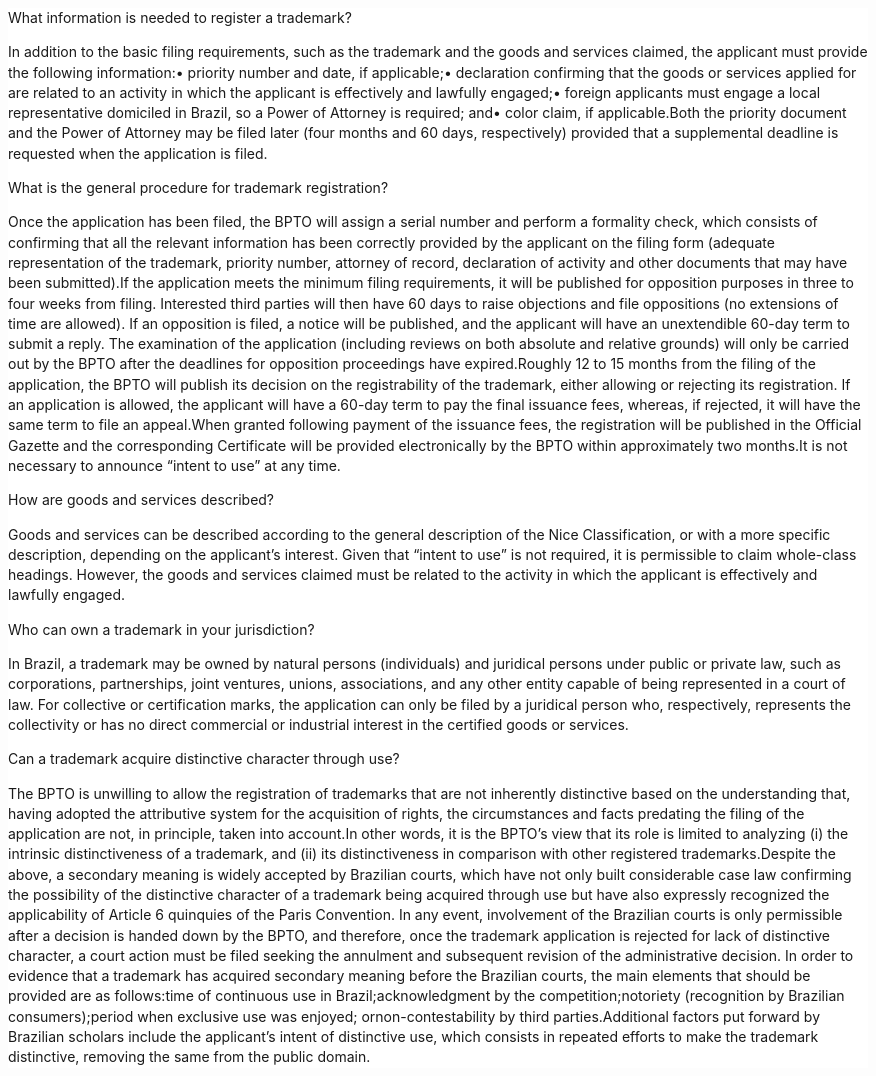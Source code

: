 What information is needed to register a trademark?

In addition to the basic filing requirements, such as the trademark and the goods and services claimed, the applicant must provide the following information:• priority number and date, if applicable;• declaration confirming that the goods or services applied for are related to an activity in which the applicant is effectively and lawfully engaged;• foreign applicants must engage a local representative domiciled in Brazil, so a Power of Attorney is required; and• color claim, if applicable.Both the priority document and the Power of Attorney may be filed later (four months and 60 days, respectively) provided that a supplemental deadline is requested when the application is filed.

What is the general procedure for trademark registration?

Once the application has been filed, the BPTO will assign a serial number and perform a formality check, which consists of confirming that all the relevant information has been correctly provided by the applicant on the filing form (adequate representation of the trademark, priority number, attorney of record, declaration of activity and other documents that may have been submitted).If the application meets the minimum filing requirements, it will be published for opposition purposes in three to four weeks from filing. Interested third parties will then have 60 days to raise objections and file oppositions (no extensions of time are allowed). If an opposition is filed, a notice will be published, and the applicant will have an unextendible 60-day term to submit a reply. The examination of the application (including reviews on both absolute and relative grounds) will only be carried out by the BPTO after the deadlines for opposition proceedings have expired.Roughly 12 to 15 months from the filing of the application, the BPTO will publish its decision on the registrability of the trademark, either allowing or rejecting its registration. If an application is allowed, the applicant will have a 60-day term to pay the final issuance fees, whereas, if rejected, it will have the same term to file an appeal.When granted following payment of the issuance fees, the registration will be published in the Official Gazette and the corresponding Certificate will be provided electronically by the BPTO within approximately two months.It is not necessary to announce “intent to use” at any time.

How are goods and services described?

Goods and services can be described according to the general description of the Nice Classification, or with a more specific description, depending on the applicant’s interest. Given that “intent to use” is not required, it is permissible to claim whole-class headings. However, the goods and services claimed must be related to the activity in which the applicant is effectively and lawfully engaged.

Who can own a trademark in your jurisdiction?

In Brazil, a trademark may be owned by natural persons (individuals) and juridical persons under public or private law, such as corporations, partnerships, joint ventures, unions, associations, and any other entity capable of being represented in a court of law. For collective or certification marks, the application can only be filed by a juridical person who, respectively, represents the collectivity or has no direct commercial or industrial interest in the certified goods or services.

Can a trademark acquire distinctive character through use?

The BPTO is unwilling to allow the registration of trademarks that are not inherently distinctive based on the understanding that, having adopted the attributive system for the acquisition of rights, the circumstances and facts predating the filing of the application are not, in principle, taken into account.In other words, it is the BPTO’s view that its role is limited to analyzing (i) the intrinsic distinctiveness of a trademark, and (ii) its distinctiveness in comparison with other registered trademarks.Despite the above, a secondary meaning is widely accepted by Brazilian courts, which have not only built considerable case law confirming the possibility of the distinctive character of a trademark being acquired through use but have also expressly recognized the applicability of Article 6 quinquies of the Paris Convention. In any event, involvement of the Brazilian courts is only permissible after a decision is handed down by the BPTO, and therefore, once the trademark application is rejected for lack of distinctive character, a court action must be filed seeking the annulment and subsequent revision of the administrative decision. In order to evidence that a trademark has acquired secondary meaning before the Brazilian courts, the main elements that should be provided are as follows:time of continuous use in Brazil;acknowledgment by the competition;notoriety (recognition by Brazilian consumers);period when exclusive use was enjoyed; ornon-contestability by third parties.Additional factors put forward by Brazilian scholars include the applicant’s intent of distinctive use, which consists in repeated efforts to make the trademark distinctive, removing the same from the public domain.
